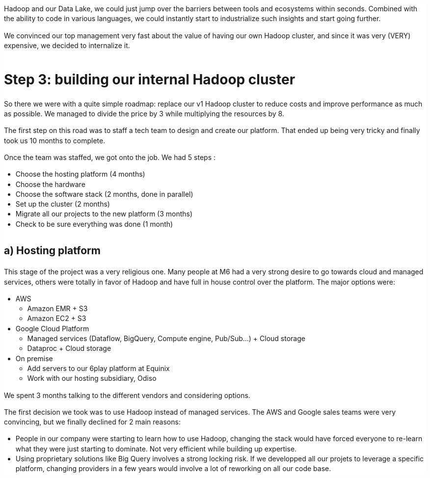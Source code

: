 Hadoop and our Data Lake, we could just jump over the barriers between tools and ecosystems within seconds. Combined with the ability to code in various languages, we could instantly start to industrialize such insights and start going further.

We convinced our top management very fast about the value of having our own Hadoop cluster, and since it was very (VERY) expensive, we decided to internalize it.



Step 3: building our internal Hadoop cluster
=============================================

So there we were with a quite simple roadmap: replace our v1 Hadoop cluster to reduce costs and improve performance as much as possible. We managed to divide the price by 3 while multiplying the resources by 8.

The first step on this road was to staff a tech team to design and create our platform. That ended up being very tricky and finally took us 10 months to complete.

Once the team was staffed, we got onto the job. We had 5 steps :

  - Choose the hosting platform (4 months)
  - Choose the hardware
  - Choose the software stack (2 months, done in parallel)
  - Set up the cluster (2 months)
  - Migrate all our projects to the new platform (3 months)
  - Check to be sure everything was done (1 month)


a) Hosting platform
----------------

This stage of the project was a very religious one. Many people at M6 had a very strong desire to go towards cloud and managed services, others were totally in favor of Hadoop and have full in house control over the platform. The major options were:

  - AWS
    - Amazon EMR + S3
    - Amazon EC2 + S3
  - Google Cloud Platform
    - Managed services (Dataflow, BigQuery, Compute engine, Pub/Sub…) + Cloud storage
    - Dataproc + Cloud storage
  - On premise
    - Add servers to our 6play platform at Equinix
    - Work with our hosting subsidiary, Odiso

We spent 3 months talking to the different vendors and considering options.

The first decision we took was to use Hadoop instead of managed services.
The AWS and Google sales teams were very convincing, but we finally declined for 2 main reasons:

  - People in our company were starting to learn how to use Hadoop, changing the stack would have forced everyone to re-learn what they were just starting to dominate. Not very efficient while building up expertise.
  - Using proprietary solutions like Big Query involves a strong locking risk. If we developped all our projets to leverage a specific platform, changing providers in a few years would involve a lot of reworking on all our code base.
